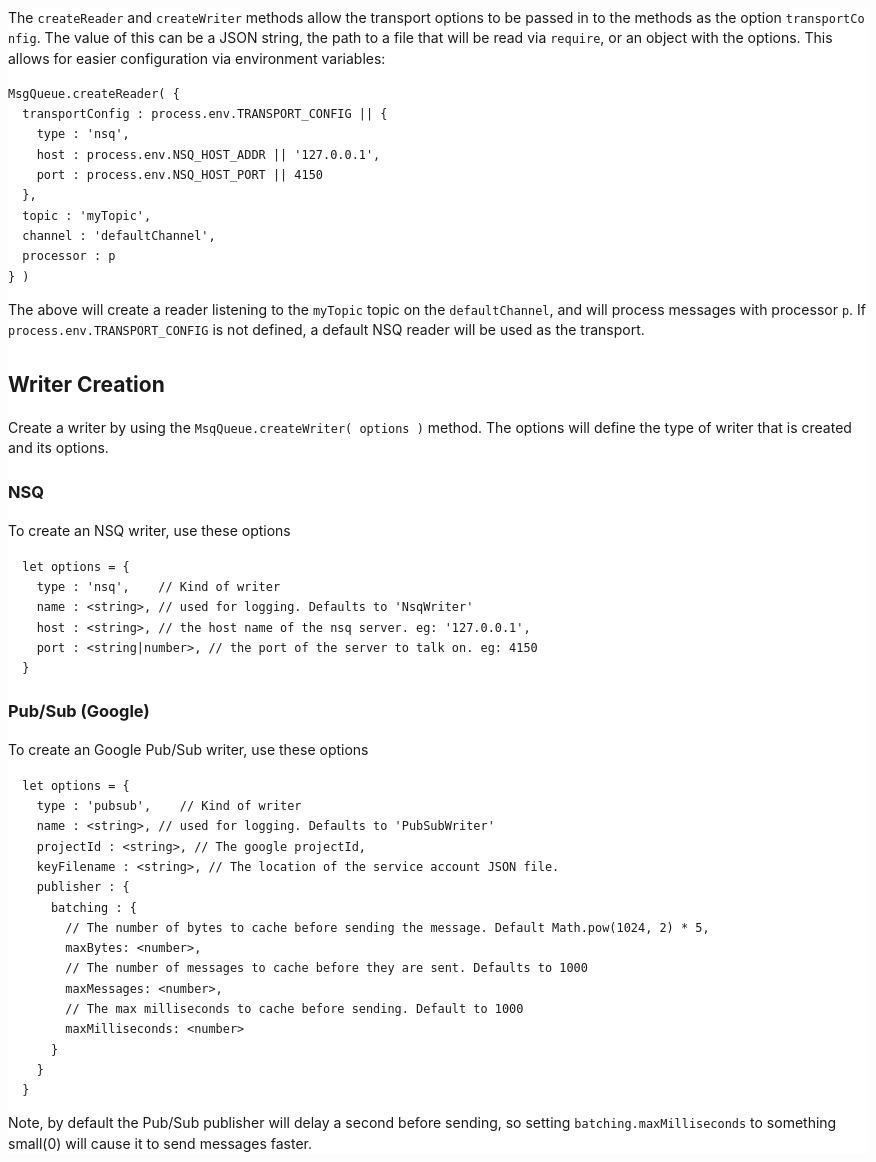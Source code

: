 The `createReader` and `createWriter` methods allow the transport options to be
passed in to the methods as the option `transportConfig`. The value of this can
be a JSON string, the path to a file that will be read via `require`, or an object
with the options. This allows for easier configuration via environment variables:

```
MsgQueue.createReader( {
  transportConfig : process.env.TRANSPORT_CONFIG || { 
    type : 'nsq', 
    host : process.env.NSQ_HOST_ADDR || '127.0.0.1',
    port : process.env.NSQ_HOST_PORT || 4150
  },
  topic : 'myTopic', 
  channel : 'defaultChannel',
  processor : p
} )
```

The above will create a reader listening to the `myTopic` topic on the `defaultChannel`, and will process messages with processor `p`. If `process.env.TRANSPORT_CONFIG` is not defined, a default NSQ reader will be used as the transport.

## Writer Creation
Create a writer by using the `MsqQueue.createWriter( options )` method. The
options will define the type of writer that is created and its options.

### NSQ
To create an NSQ writer, use these options

```
  let options = {
    type : 'nsq',    // Kind of writer
    name : <string>, // used for logging. Defaults to 'NsqWriter'
    host : <string>, // the host name of the nsq server. eg: '127.0.0.1',
    port : <string|number>, // the port of the server to talk on. eg: 4150
  }
```

### Pub/Sub (Google)
To create an Google Pub/Sub writer, use these options

```
  let options = {
    type : 'pubsub',    // Kind of writer
    name : <string>, // used for logging. Defaults to 'PubSubWriter'
    projectId : <string>, // The google projectId,
    keyFilename : <string>, // The location of the service account JSON file.
    publisher : { 
      batching : { 
        // The number of bytes to cache before sending the message. Default Math.pow(1024, 2) * 5,
        maxBytes: <number>, 
        // The number of messages to cache before they are sent. Defaults to 1000
        maxMessages: <number>, 
        // The max milliseconds to cache before sending. Default to 1000
        maxMilliseconds: <number>
      }
    }
  }
```
Note, by default the Pub/Sub publisher will delay a second before sending, so setting
`batching.maxMilliseconds` to something small(0) will cause it to send messages faster.
